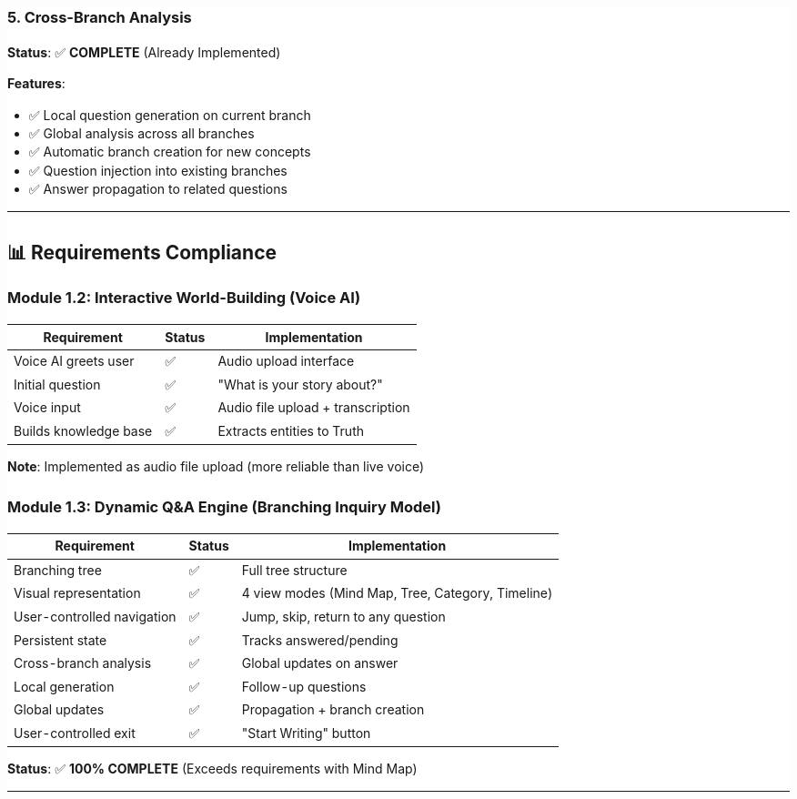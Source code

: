 
### 5. Cross-Branch Analysis

**Status**: ✅ **COMPLETE** (Already Implemented)

**Features**:
- ✅ Local question generation on current branch
- ✅ Global analysis across all branches
- ✅ Automatic branch creation for new concepts
- ✅ Question injection into existing branches
- ✅ Answer propagation to related questions

---

## 📊 Requirements Compliance

### Module 1.2: Interactive World-Building (Voice AI)

| Requirement | Status | Implementation |
|-------------|--------|----------------|
| Voice AI greets user | ✅ | Audio upload interface |
| Initial question | ✅ | "What is your story about?" |
| Voice input | ✅ | Audio file upload + transcription |
| Builds knowledge base | ✅ | Extracts entities to Truth |

**Note**: Implemented as audio file upload (more reliable than live voice)

### Module 1.3: Dynamic Q&A Engine (Branching Inquiry Model)

| Requirement | Status | Implementation |
|-------------|--------|----------------|
| Branching tree | ✅ | Full tree structure |
| Visual representation | ✅ | 4 view modes (Mind Map, Tree, Category, Timeline) |
| User-controlled navigation | ✅ | Jump, skip, return to any question |
| Persistent state | ✅ | Tracks answered/pending |
| Cross-branch analysis | ✅ | Global updates on answer |
| Local generation | ✅ | Follow-up questions |
| Global updates | ✅ | Propagation + branch creation |
| User-controlled exit | ✅ | "Start Writing" button |

**Status**: ✅ **100% COMPLETE** (Exceeds requirements with Mind Map)

---
